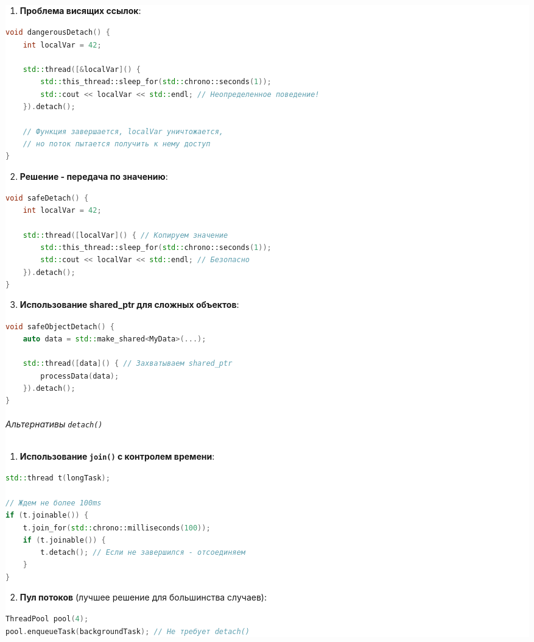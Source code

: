 1. **Проблема висящих ссылок**:
```cpp
void dangerousDetach() {
    int localVar = 42;
    
    std::thread([&localVar]() {
        std::this_thread::sleep_for(std::chrono::seconds(1));
        std::cout << localVar << std::endl; // Неопределенное поведение!
    }).detach();
    
    // Функция завершается, localVar уничтожается,
    // но поток пытается получить к нему доступ
}
```

2. **Решение - передача по значению**:
```cpp
void safeDetach() {
    int localVar = 42;
    
    std::thread([localVar]() { // Копируем значение
        std::this_thread::sleep_for(std::chrono::seconds(1));
        std::cout << localVar << std::endl; // Безопасно
    }).detach();
}
```

3. **Использование shared_ptr для сложных объектов**:
```cpp
void safeObjectDetach() {
    auto data = std::make_shared<MyData>(...);
    
    std::thread([data]() { // Захватываем shared_ptr
        processData(data);
    }).detach();
}
```

###### Альтернативы `detach()`

1. **Использование `join()` с контролем времени**:
```cpp
std::thread t(longTask);

// Ждем не более 100ms
if (t.joinable()) {
    t.join_for(std::chrono::milliseconds(100));
    if (t.joinable()) {
        t.detach(); // Если не завершился - отсоединяем
    }
}
```

2. **Пул потоков** (лучшее решение для большинства случаев):
```cpp
ThreadPool pool(4);
pool.enqueueTask(backgroundTask); // Не требует detach()
```
